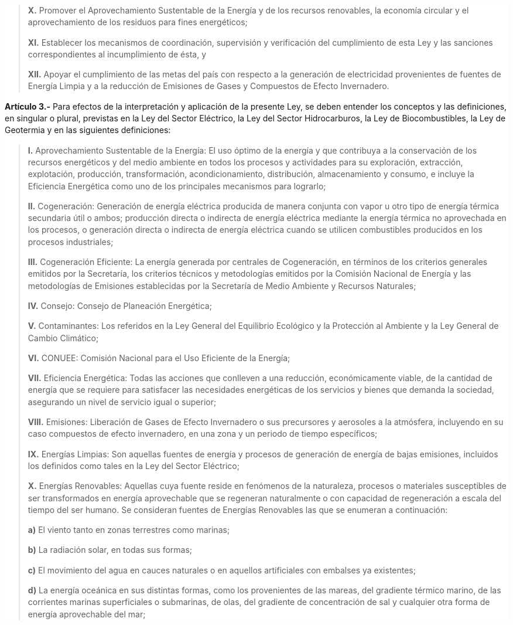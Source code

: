 > **X.** Promover el Aprovechamiento Sustentable de la Energía y de los recursos renovables, la economía circular y el aprovechamiento de los residuos para fines energéticos;
>
> **XI.** Establecer los mecanismos de coordinación, supervisión y verificación del cumplimiento de esta Ley y las sanciones correspondientes al incumplimiento de ésta, y
>
> **XII.** Apoyar el cumplimiento de las metas del país con respecto a la generación de electricidad provenientes de fuentes de Energía Limpia y a la reducción de Emisiones de Gases y Compuestos de Efecto Invernadero.

**Artículo 3.-** Para efectos de la interpretación y aplicación de la presente Ley, se deben entender los conceptos y las definiciones, en singular o plural, previstas en la Ley del Sector Eléctrico, la Ley del Sector Hidrocarburos, la Ley de Biocombustibles, la Ley de Geotermia y en las siguientes definiciones:

> **I.** Aprovechamiento Sustentable de la Energía: El uso óptimo de la energía y que contribuya a la conservación de los recursos energéticos y del medio ambiente en todos los procesos y actividades para su exploración, extracción, explotación, producción, transformación, acondicionamiento, distribución, almacenamiento y consumo, e incluye la Eficiencia Energética como uno de los principales mecanismos para lograrlo;
>
> **II.** Cogeneración: Generación de energía eléctrica producida de manera conjunta con vapor u otro tipo de energía térmica secundaria útil o ambos; producción directa o indirecta de energía eléctrica mediante la energía térmica no aprovechada en los procesos, o generación directa o indirecta de energía eléctrica cuando se utilicen combustibles producidos en los procesos industriales;
>
> **III.** Cogeneración Eficiente: La energía generada por centrales de Cogeneración, en términos de los criterios generales emitidos por la Secretaría, los criterios técnicos y metodologías emitidos por la Comisión Nacional de Energía y las metodologías de Emisiones establecidas por la Secretaría de Medio Ambiente y Recursos Naturales;
>
> **IV.** Consejo: Consejo de Planeación Energética;
>
> **V.** Contaminantes: Los referidos en la Ley General del Equilibrio Ecológico y la Protección al Ambiente y la Ley General de Cambio Climático;
>
> **VI.** CONUEE: Comisión Nacional para el Uso Eficiente de la Energía;
>
> **VII.** Eficiencia Energética: Todas las acciones que conlleven a una reducción, económicamente viable, de la cantidad de energía que se requiere para satisfacer las necesidades energéticas de los servicios y bienes que demanda la sociedad, asegurando un nivel de servicio igual o superior;
>
> **VIII.** Emisiones: Liberación de Gases de Efecto Invernadero o sus precursores y aerosoles a la atmósfera, incluyendo en su caso compuestos de efecto invernadero, en una zona y un periodo de tiempo específicos;
>
> **IX.** Energías Limpias: Son aquellas fuentes de energía y procesos de generación de energía de bajas emisiones, incluidos los definidos como tales en la Ley del Sector Eléctrico;
>
> **X.** Energías Renovables: Aquellas cuya fuente reside en fenómenos de la naturaleza, procesos o materiales susceptibles de ser transformados en energía aprovechable que se regeneran naturalmente o con capacidad de regeneración a escala del tiempo del ser humano. Se consideran fuentes de Energías Renovables las que se enumeran a continuación:
>
> **a)** El viento tanto en zonas terrestres como marinas;
>
> **b)** La radiación solar, en todas sus formas;
>
> **c)** El movimiento del agua en cauces naturales o en aquellos artificiales con embalses ya existentes;
>
> **d)** La energía oceánica en sus distintas formas, como los provenientes de las mareas, del gradiente térmico marino, de las corrientes marinas superficiales o submarinas, de olas, del gradiente de concentración de sal y cualquier otra forma de energía aprovechable del mar;